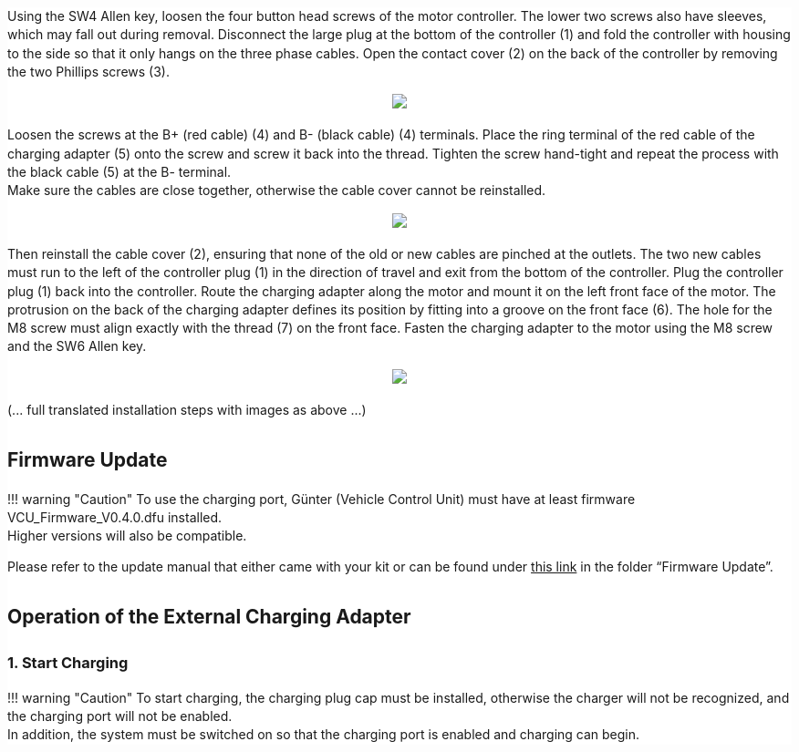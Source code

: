Using the SW4 Allen key, loosen the four button head screws of the motor controller. The lower two screws also have sleeves, which may fall out during removal. Disconnect the large plug at the bottom of the controller (1) and fold the controller with housing to the side so that it only hangs on the three phase cables. Open the contact cover (2) on the back of the controller by removing the two Phillips screws (3).  

<p align="center">
  <img src="https://github.com/user-attachments/assets/d4611120-d065-4c8e-be1a-f1c650568955" width="500" />
</p>

Loosen the screws at the B+ (red cable) (4) and B- (black cable) (4) terminals. Place the ring terminal of the red cable of the charging adapter (5) onto the screw and screw it back into the thread. Tighten the screw hand-tight and repeat the process with the black cable (5) at the B- terminal.  
Make sure the cables are close together, otherwise the cable cover cannot be reinstalled.  

<p align="center">
  <img src="https://github.com/user-attachments/assets/f8665086-adad-48c8-b7ed-dbde068347e6" width="500" />
</p>

Then reinstall the cable cover (2), ensuring that none of the old or new cables are pinched at the outlets. The two new cables must run to the left of the controller plug (1) in the direction of travel and exit from the bottom of the controller. Plug the controller plug (1) back into the controller. Route the charging adapter along the motor and mount it on the left front face of the motor. The protrusion on the back of the charging adapter defines its position by fitting into a groove on the front face (6). The hole for the M8 screw must align exactly with the thread (7) on the front face. Fasten the charging adapter to the motor using the M8 screw and the SW6 Allen key.  

<p align="center">
  <img src="https://github.com/user-attachments/assets/a91ef741-c7bc-4244-a5e2-01470a533546" width="500" />
</p>

(... full translated installation steps with images as above ...)

## Firmware Update

!!! warning "Caution"
    To use the charging port, Günter (Vehicle Control Unit) must have at least firmware VCU_Firmware_V0.4.0.dfu installed.  
    Higher versions will also be compatible.

Please refer to the update manual that either came with your kit or can be found under [this link](https://www.second-ride.de/docs) in the folder “Firmware Update”.

## Operation of the External Charging Adapter

### 1. Start Charging

!!! warning "Caution"
    To start charging, the charging plug cap must be installed, otherwise the charger will not be recognized, and the charging port will not be enabled.  
    In addition, the system must be switched on so that the charging port is enabled and charging can begin.
